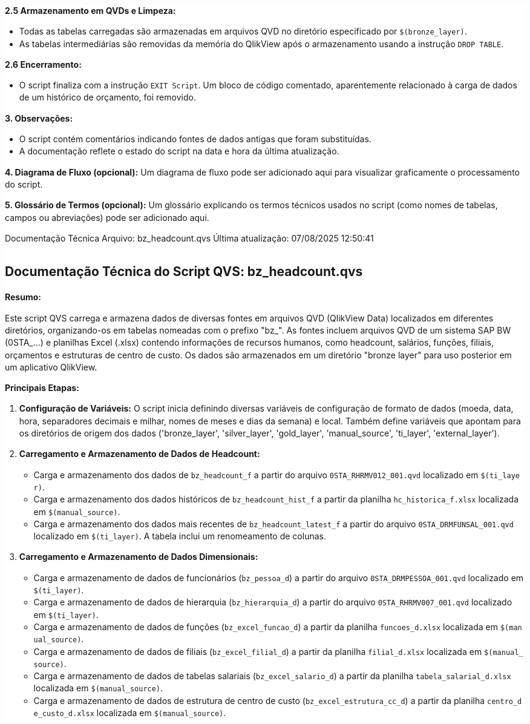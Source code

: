 
**2.5 Armazenamento em QVDs e Limpeza:**

* Todas as tabelas carregadas são armazenadas em arquivos QVD no diretório especificado por `$(bronze_layer)`.
* As tabelas intermediárias são removidas da memória do QlikView após o armazenamento usando a instrução `DROP TABLE`.


**2.6 Encerramento:**

* O script finaliza com a instrução `EXIT Script`.  Um bloco de código comentado, aparentemente relacionado à carga de dados de um histórico de orçamento, foi removido.


**3. Observações:**

* O script contém comentários indicando fontes de dados antigas que foram substituídas.
* A documentação reflete o estado do script na data e hora da última atualização.


**4.  Diagrama de Fluxo (opcional):**  Um diagrama de fluxo pode ser adicionado aqui para visualizar graficamente o processamento do script.


**5.  Glossário de Termos (opcional):** Um glossário explicando os termos técnicos usados no script (como nomes de tabelas, campos ou abreviações) pode ser adicionado aqui.

Documentação Técnica
Arquivo: bz_headcount.qvs
Última atualização: 07/08/2025 12:50:41
## Documentação Técnica do Script QVS: bz_headcount.qvs

**Resumo:**

Este script QVS carrega e armazena dados de diversas fontes em arquivos QVD (QlikView Data) localizados em diferentes diretórios,  organizando-os em tabelas nomeadas com o prefixo "bz_".  As fontes incluem arquivos QVD de um sistema SAP BW (0STA_...) e planilhas Excel (.xlsx) contendo informações de recursos humanos, como headcount, salários, funções, filiais, orçamentos e estruturas de centro de custo.  Os dados são armazenados em um diretório  "bronze layer"  para uso posterior em um aplicativo QlikView.


**Principais Etapas:**

1. **Configuração de Variáveis:** O script inicia definindo diversas variáveis de configuração de formato de dados (moeda, data, hora, separadores decimais e milhar, nomes de meses e dias da semana) e local.  Também define variáveis que apontam para os diretórios de origem dos dados ('bronze_layer', 'silver_layer', 'gold_layer', 'manual_source', 'ti_layer', 'external_layer').

2. **Carregamento e Armazenamento de Dados de Headcount:**
    * Carga e armazenamento dos dados de `bz_headcount_f` a partir do arquivo `0STA_RHRMV012_001.qvd`  localizado em `$(ti_layer)`.
    * Carga e armazenamento dos dados históricos de `bz_headcount_hist_f`  a partir da planilha `hc_historica_f.xlsx` localizada em `$(manual_source)`.
    * Carga e armazenamento dos dados mais recentes de `bz_headcount_latest_f`  a partir do arquivo `0STA_DRMFUNSAL_001.qvd` localizado em `$(ti_layer)`.  A tabela inclui um renomeamento de colunas.

3. **Carregamento e Armazenamento de Dados Dimensionais:**
    * Carga e armazenamento de dados de funcionários (`bz_pessoa_d`) a partir do arquivo `0STA_DRMPESSOA_001.qvd` localizado em `$(ti_layer)`.
    * Carga e armazenamento de dados de hierarquia (`bz_hierarquia_d`) a partir do arquivo `0STA_RHRMV007_001.qvd` localizado em `$(ti_layer)`.
    * Carga e armazenamento de dados de funções (`bz_excel_funcao_d`) a partir da planilha `funcoes_d.xlsx` localizada em `$(manual_source)`.
    * Carga e armazenamento de dados de filiais (`bz_excel_filial_d`) a partir da planilha `filial_d.xlsx` localizada em `$(manual_source)`.
    * Carga e armazenamento de dados de tabelas salariais (`bz_excel_salario_d`) a partir da planilha `tabela_salarial_d.xlsx` localizada em `$(manual_source)`.
    * Carga e armazenamento de dados de estrutura de centro de custo (`bz_excel_estrutura_cc_d`) a partir da planilha `centro_de_custo_d.xlsx` localizada em `$(manual_source)`.